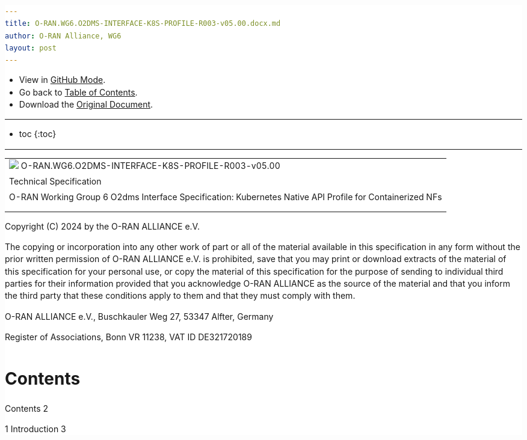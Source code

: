 ```yaml
---
title: O-RAN.WG6.O2DMS-INTERFACE-K8S-PROFILE-R003-v05.00.docx.md
author: O-RAN Alliance, WG6
layout: post
---
```


- View in [GitHub Mode]({{site.github_page_url}}/O-RAN.WG6.O2DMS-INTERFACE-K8S-PROFILE-R003-v05.00.docx.md).
- Go back to [Table of Contents]({{site.baseurl}}/).
- Download the [Original Document]({{site.download_url}}/O-RAN.WG6.O2DMS-INTERFACE-K8S-PROFILE-R003-v05.00.docx).

---

* toc
{:toc}

---

<div class="table-wrapper" markdown="block">

|  |
| --- |
| ![]({{site.baseurl}}/assets/images/1ba3b7ce4a19.png) O-RAN.WG6.O2DMS-INTERFACE-K8S-PROFILE-R003-v05.00 |
| Technical Specification |
| O-RAN Working Group 6  O2dms Interface Specification: Kubernetes Native API Profile for Containerized NFs |
|  |
|  |

</div>

Copyright (C) 2024 by the O-RAN ALLIANCE e.V.

The copying or incorporation into any other work of part or all of the material available in this specification in any form without the prior written permission of O-RAN ALLIANCE e.V. is prohibited, save that you may print or download extracts of the material of this specification for your personal use, or copy the material of this specification for the purpose of sending to individual third parties for their information provided that you acknowledge O-RAN ALLIANCE as the source of the material and that you inform the third party that these conditions apply to them and that they must comply with them.

O-RAN ALLIANCE e.V., Buschkauler Weg 27, 53347 Alfter, Germany

Register of Associations, Bonn VR 11238, VAT ID DE321720189

# Contents

Contents 2

1 Introduction 3
